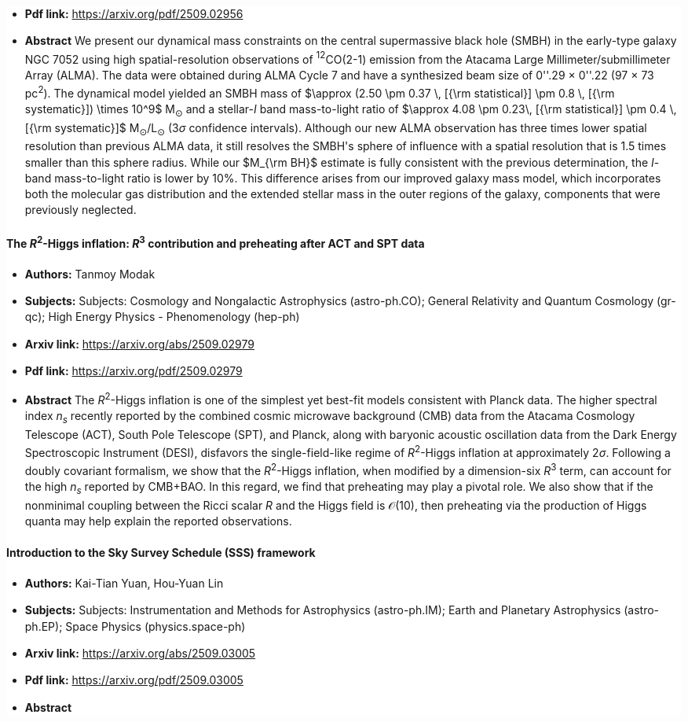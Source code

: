  - **Pdf link:** https://arxiv.org/pdf/2509.02956

 - **Abstract**
 We present our dynamical mass constraints on the central supermassive black hole (SMBH) in the early-type galaxy NGC 7052 using high spatial-resolution observations of $^{12}$CO(2-1) emission from the Atacama Large Millimeter/submillimeter Array (ALMA). The data were obtained during ALMA Cycle 7 and have a synthesized beam size of 0''.29 $\times$ 0''.22 (97 $\times$ 73 pc$^2$). The dynamical model yielded an SMBH mass of $\approx (2.50 \pm 0.37 \, [{\rm statistical}] \pm 0.8 \, [{\rm systematic}]) \times 10^9$ M$_{\odot}$ and a stellar-$I$ band mass-to-light ratio of $\approx 4.08 \pm 0.23\, [{\rm statistical}] \pm 0.4 \, [{\rm systematic}]$ M$_{\odot}$/L$_{\odot}$ ($3\sigma$ confidence intervals). Although our new ALMA observation has three times lower spatial resolution than previous ALMA data, it still resolves the SMBH's sphere of influence with a spatial resolution that is 1.5 times smaller than this sphere radius. While our $M_{\rm BH}$ estimate is fully consistent with the previous determination, the $I$-band mass-to-light ratio is lower by 10%. This difference arises from our improved galaxy mass model, which incorporates both the molecular gas distribution and the extended stellar mass in the outer regions of the galaxy, components that were previously neglected.

#### The $R^2$-Higgs inflation: $R^3$ contribution and preheating after ACT and SPT data
 - **Authors:** Tanmoy Modak
 - **Subjects:** Subjects:
Cosmology and Nongalactic Astrophysics (astro-ph.CO); General Relativity and Quantum Cosmology (gr-qc); High Energy Physics - Phenomenology (hep-ph)
 - **Arxiv link:** https://arxiv.org/abs/2509.02979

 - **Pdf link:** https://arxiv.org/pdf/2509.02979

 - **Abstract**
 The $R^2$-Higgs inflation is one of the simplest yet best-fit models consistent with Planck data. The higher spectral index $n_s$ recently reported by the combined cosmic microwave background (CMB) data from the Atacama Cosmology Telescope (ACT), South Pole Telescope (SPT), and Planck, along with baryonic acoustic oscillation data from the Dark Energy Spectroscopic Instrument (DESI), disfavors the single-field-like regime of $R^2$-Higgs inflation at approximately $2\sigma$. Following a doubly covariant formalism, we show that the $R^2$-Higgs inflation, when modified by a dimension-six $R^3$ term, can account for the high $n_s$ reported by CMB+BAO. In this regard, we find that preheating may play a pivotal role. We also show that if the nonminimal coupling between the Ricci scalar $R$ and the Higgs field is $\mathcal{O}(10)$, then preheating via the production of Higgs quanta may help explain the reported observations.

#### Introduction to the Sky Survey Schedule (SSS) framework
 - **Authors:** Kai-Tian Yuan, Hou-Yuan Lin
 - **Subjects:** Subjects:
Instrumentation and Methods for Astrophysics (astro-ph.IM); Earth and Planetary Astrophysics (astro-ph.EP); Space Physics (physics.space-ph)
 - **Arxiv link:** https://arxiv.org/abs/2509.03005

 - **Pdf link:** https://arxiv.org/pdf/2509.03005

 - **Abstract**